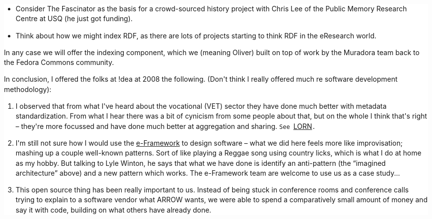 -   Consider The Fascinator as the basis for a crowd-sourced history
    project with Chris Lee of the Public Memory Research Centre at USQ
    (he just got funding).

-   Think about how we might index RDF, as there are lots of projects
    starting to think RDF in the eResearch world.

In any case we will offer the indexing component, which we (meaning
Oliver) built on top of work by the Muradora team back to the Fedora
Commons community.

In conclusion, I offered the folks at !dea at 2008 the following. (Don't
think I really offered much re software development methodology):

1.  I observed that from what I've heard about the vocational (VET)
    sector they have done much better with metadata standardization.
    From what I hear there<span class="T5"> was a bit of cynicism from
    some people about that, but on the whole I think that's right <span
    class="spCh spChx2013">–</span> they're more focussed and have done
    much better at aggregation and sharing.
    </span>`See `[LORN](http://lorn.flexiblelearning.net.au/Home.aspx)`.`

2.  I'm still not sure how I would use the
    [e-Framework](http://www.e-framework.org/) to design software <span
    class="spCh spChx2013">–</span> what we did here feels more like
    improvisation; mashing up a couple well-known patterns. Sort of like
    playing a Reggae song using country licks, which is what I do at
    home as my hobby. But talking to Lyle Winton, he says that what we
    have done is identify an anti-pattern (the <span
    class="spCh spChx201c">“</span>imagined architecture<span
    class="spCh spChx201d">”</span> above) and a new pattern which
    works. The e-Framework team are welcome to use us as a case study...

3.  This open source thing has been really important to us. Instead of
    being stuck in conference rooms and conference calls trying to
    explain to a software vendor what ARROW wants, we were able to spend
    a comparatively small amount of money and say it with code, building
    on what others have already done.

</div>

</div>
